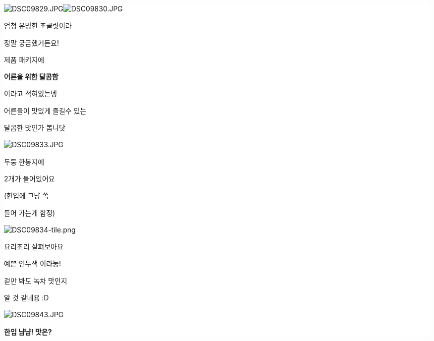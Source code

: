   

  

![DSC09829.JPG](https://post-phinf.pstatic.net/20151118_260/plm3334_144777720949738H47_JPEG/mug_obj_144777721176552134.JPG?type=w1080)![DSC09830.JPG](https://post-phinf.pstatic.net/20151118_190/plm3334_1447777209733cLXD7_JPEG/mug_obj_144777721207695567.JPG?type=w1080)

  

엄청 유명한 초콜릿이라

정말 궁금했거든요!

  

제품 패키지에

**어른을 위한 달콤함**

이라고 적혀있는뎅

  

어른들이 맛있게 즐길수 있는

달콤한 맛인가 봅니닷

  

  

![DSC09833.JPG](https://post-phinf.pstatic.net/20151118_140/plm3334_1447777210021dXWvU_JPEG/mug_obj_144777721229330155.JPG?type=w1080)

  

두둥 한봉지에

2개가 들어있어요

(한입에 그냥 쏙

들어 가는게 함정)

  

  

![DSC09834-tile.png](https://post-phinf.pstatic.net/20151118_135/plm3334_1447777210220YjBPa_JPEG/mug_obj_144777721246749291.png?type=w1080)

  

  

요리조리 살펴보아요

  

예쁜 연두색 이라눙!

겉만 봐도 녹차 맛인지

알 것 같네용 :D

  

![DSC09843.JPG](https://post-phinf.pstatic.net/20151118_179/plm3334_144777721053171Gq9_JPEG/mug_obj_144777721279572707.JPG?type=w1080)

  

**한입 냠냠! 맛은?**

  
